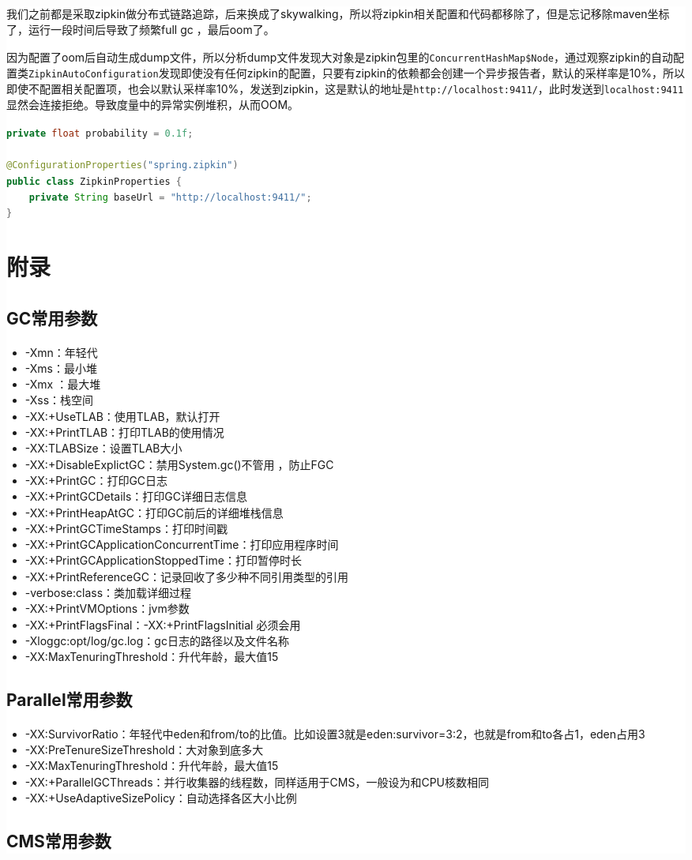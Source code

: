 我们之前都是采取zipkin做分布式链路追踪，后来换成了skywalking，所以将zipkin相关配置和代码都移除了，但是忘记移除maven坐标了，运行一段时间后导致了频繁full gc ，最后oom了。 

因为配置了oom后自动生成dump文件，所以分析dump文件发现大对象是zipkin包里的`ConcurrentHashMap$Node`，通过观察zipkin的自动配置类`ZipkinAutoConfiguration`发现即使没有任何zipkin的配置，只要有zipkin的依赖都会创建一个异步报告者，默认的采样率是10%，所以即使不配置相关配置项，也会以默认采样率10%，发送到zipkin，这是默认的地址是`http://localhost:9411/`，此时发送到`localhost:9411`显然会连接拒绝。导致度量中的异常实例堆积，从而OOM。

```java
private float probability = 0.1f;

@ConfigurationProperties("spring.zipkin")
public class ZipkinProperties {
    private String baseUrl = "http://localhost:9411/";
}
```

# 附录

## GC常用参数

- -Xmn：年轻代  
- -Xms：最小堆 
- -Xmx ：最大堆
- -Xss：栈空间
- -XX:+UseTLAB：使用TLAB，默认打开
- -XX:+PrintTLAB：打印TLAB的使用情况
- -XX:TLABSize：设置TLAB大小
- -XX:+DisableExplictGC：禁用System.gc()不管用 ，防止FGC
- -XX:+PrintGC：打印GC日志
- -XX:+PrintGCDetails：打印GC详细日志信息
- -XX:+PrintHeapAtGC：打印GC前后的详细堆栈信息
- -XX:+PrintGCTimeStamps：打印时间戳
- -XX:+PrintGCApplicationConcurrentTime：打印应用程序时间
- -XX:+PrintGCApplicationStoppedTime：打印暂停时长
- -XX:+PrintReferenceGC：记录回收了多少种不同引用类型的引用
- -verbose:class：类加载详细过程
- -XX:+PrintVMOptions：jvm参数
- -XX:+PrintFlagsFinal：-XX:+PrintFlagsInitial 必须会用
- -Xloggc:opt/log/gc.log：gc日志的路径以及文件名称
- -XX:MaxTenuringThreshold：升代年龄，最大值15

## Parallel常用参数

- -XX:SurvivorRatio：年轻代中eden和from/to的比值。比如设置3就是eden:survivor=3:2，也就是from和to各占1，eden占用3
- -XX:PreTenureSizeThreshold：大对象到底多大
- -XX:MaxTenuringThreshold：升代年龄，最大值15
- -XX:+ParallelGCThreads：并行收集器的线程数，同样适用于CMS，一般设为和CPU核数相同
- -XX:+UseAdaptiveSizePolicy：自动选择各区大小比例

## CMS常用参数
